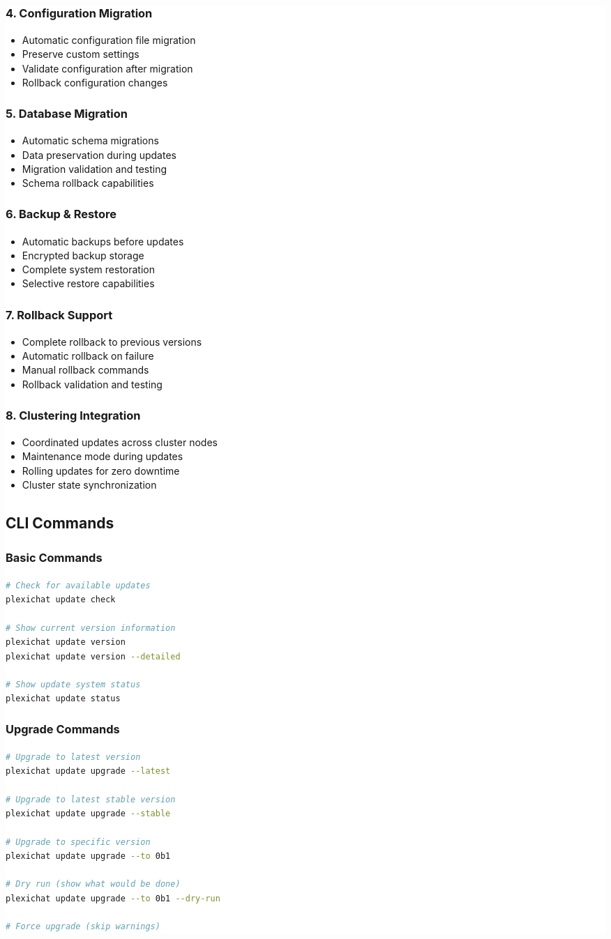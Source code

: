 ### 4. Configuration Migration
- Automatic configuration file migration
- Preserve custom settings
- Validate configuration after migration
- Rollback configuration changes

### 5. Database Migration
- Automatic schema migrations
- Data preservation during updates
- Migration validation and testing
- Schema rollback capabilities

### 6. Backup & Restore
- Automatic backups before updates
- Encrypted backup storage
- Complete system restoration
- Selective restore capabilities

### 7. Rollback Support
- Complete rollback to previous versions
- Automatic rollback on failure
- Manual rollback commands
- Rollback validation and testing

### 8. Clustering Integration
- Coordinated updates across cluster nodes
- Maintenance mode during updates
- Rolling updates for zero downtime
- Cluster state synchronization

## CLI Commands

### Basic Commands

```bash
# Check for available updates
plexichat update check

# Show current version information
plexichat update version
plexichat update version --detailed

# Show update system status
plexichat update status
```

### Upgrade Commands

```bash
# Upgrade to latest version
plexichat update upgrade --latest

# Upgrade to latest stable version
plexichat update upgrade --stable

# Upgrade to specific version
plexichat update upgrade --to 0b1

# Dry run (show what would be done)
plexichat update upgrade --to 0b1 --dry-run

# Force upgrade (skip warnings)
```